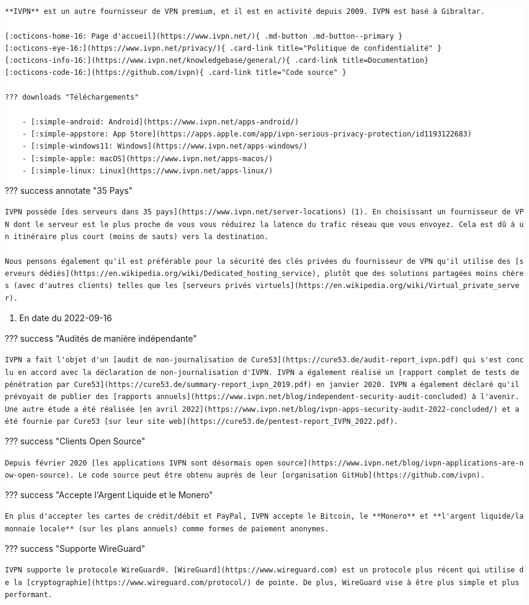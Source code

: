     **IVPN** est un autre fournisseur de VPN premium, et il est en activité depuis 2009. IVPN est basé à Gibraltar.
    
    [:octicons-home-16: Page d'accueil](https://www.ivpn.net/){ .md-button .md-button--primary }
    [:octicons-eye-16:](https://www.ivpn.net/privacy/){ .card-link title="Politique de confidentialité" }
    [:octicons-info-16:](https://www.ivpn.net/knowledgebase/general/){ .card-link title=Documentation}
    [:octicons-code-16:](https://github.com/ivpn){ .card-link title="Code source" }
    
    ??? downloads "Téléchargements"
    
        - [:simple-android: Android](https://www.ivpn.net/apps-android/)
        - [:simple-appstore: App Store](https://apps.apple.com/app/ivpn-serious-privacy-protection/id1193122683)
        - [:simple-windows11: Windows](https://www.ivpn.net/apps-windows/)
        - [:simple-apple: macOS](https://www.ivpn.net/apps-macos/)
        - [:simple-linux: Linux](https://www.ivpn.net/apps-linux/)

??? success annotate "35 Pays"

    IVPN possède [des serveurs dans 35 pays](https://www.ivpn.net/server-locations) (1). En choisissant un fournisseur de VPN dont le serveur est le plus proche de vous vous réduirez la latence du trafic réseau que vous envoyez. Cela est dû à un itinéraire plus court (moins de sauts) vers la destination.
    
    Nous pensons également qu'il est préférable pour la sécurité des clés privées du fournisseur de VPN qu'il utilise des [serveurs dédiés](https://en.wikipedia.org/wiki/Dedicated_hosting_service), plutôt que des solutions partagées moins chères (avec d'autres clients) telles que les [serveurs privés virtuels](https://en.wikipedia.org/wiki/Virtual_private_server).

1. En date du 2022-09-16

??? success "Audités de manière indépendante"

    IVPN a fait l'objet d'un [audit de non-journalisation de Cure53](https://cure53.de/audit-report_ivpn.pdf) qui s'est conclu en accord avec la déclaration de non-journalisation d'IVPN. IVPN a également réalisé un [rapport complet de tests de pénétration par Cure53](https://cure53.de/summary-report_ivpn_2019.pdf) en janvier 2020. IVPN a également déclaré qu'il prévoyait de publier des [rapports annuels](https://www.ivpn.net/blog/independent-security-audit-concluded) à l'avenir. Une autre étude a été réalisée [en avril 2022](https://www.ivpn.net/blog/ivpn-apps-security-audit-2022-concluded/) et a été fournie par Cure53 [sur leur site web](https://cure53.de/pentest-report_IVPN_2022.pdf).

??? success "Clients Open Source"

    Depuis février 2020 [les applications IVPN sont désormais open source](https://www.ivpn.net/blog/ivpn-applications-are-now-open-source). Le code source peut être obtenu auprès de leur [organisation GitHub](https://github.com/ivpn).

??? success "Accepte l'Argent Liquide et le Monero"

    En plus d'accepter les cartes de crédit/débit et PayPal, IVPN accepte le Bitcoin, le **Monero** et **l'argent liquide/la monnaie locale** (sur les plans annuels) comme formes de paiement anonymes.

??? success "Supporte WireGuard"

    IVPN supporte le protocole WireGuard®. [WireGuard](https://www.wireguard.com) est un protocole plus récent qui utilise de la [cryptographie](https://www.wireguard.com/protocol/) de pointe. De plus, WireGuard vise à être plus simple et plus performant.
    